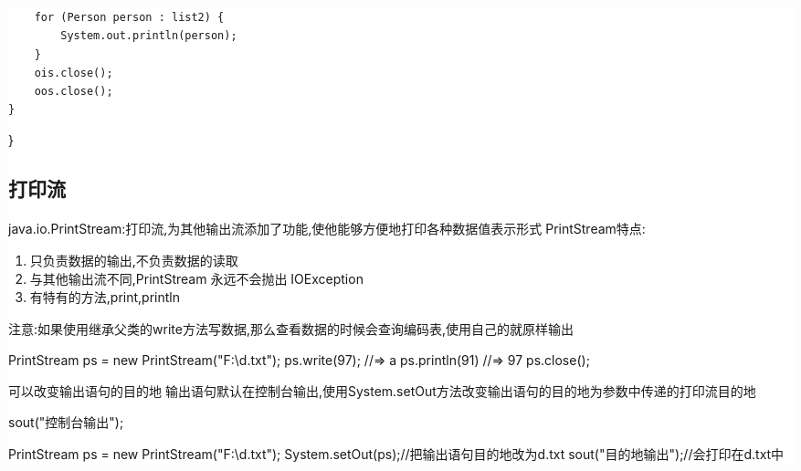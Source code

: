 		for (Person person : list2) {
			System.out.println(person);
		}
		ois.close();
		oos.close();
	}
}

## 打印流
java.io.PrintStream:打印流,为其他输出流添加了功能,使他能够方便地打印各种数据值表示形式
PrintStream特点:
1. 只负责数据的输出,不负责数据的读取
2. 与其他输出流不同,PrintStream 永远不会抛出 IOException
3. 有特有的方法,print,println

注意:如果使用继承父类的write方法写数据,那么查看数据的时候会查询编码表,使用自己的就原样输出

PrintStream ps = new PrintStream("F:\\d.txt");
ps.write(97); //=> a
ps.println(91) //=> 97
ps.close();


可以改变输出语句的目的地
输出语句默认在控制台输出,使用System.setOut方法改变输出语句的目的地为参数中传递的打印流目的地

sout("控制台输出");

PrintStream ps = new PrintStream("F:\\d.txt");
System.setOut(ps);//把输出语句目的地改为d.txt
sout("目的地输出");//会打印在d.txt中